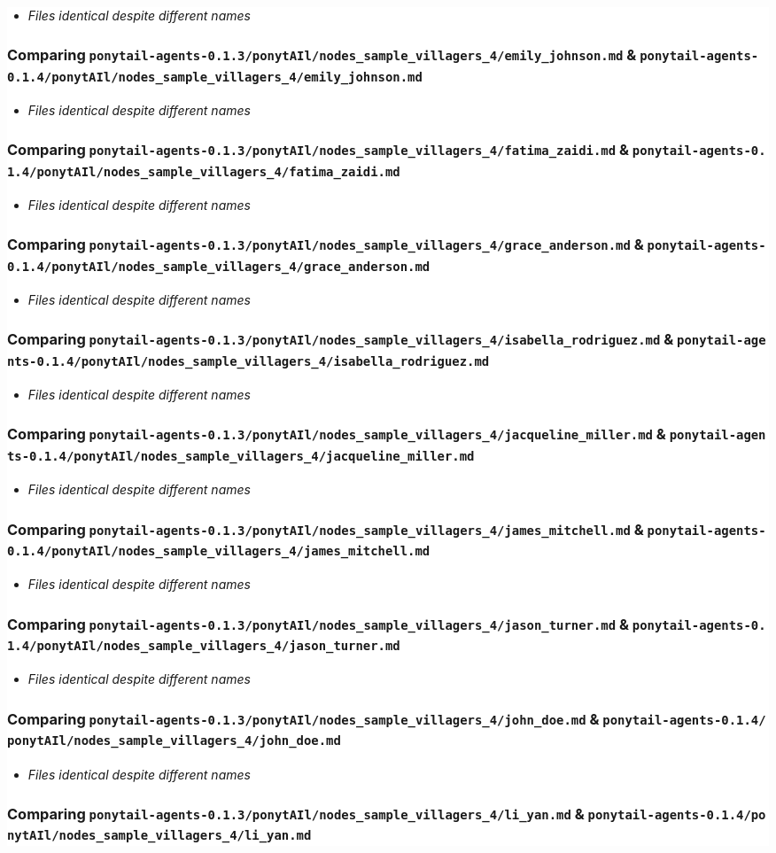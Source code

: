  * *Files identical despite different names*

### Comparing `ponytail-agents-0.1.3/ponytAIl/nodes_sample_villagers_4/emily_johnson.md` & `ponytail-agents-0.1.4/ponytAIl/nodes_sample_villagers_4/emily_johnson.md`

 * *Files identical despite different names*

### Comparing `ponytail-agents-0.1.3/ponytAIl/nodes_sample_villagers_4/fatima_zaidi.md` & `ponytail-agents-0.1.4/ponytAIl/nodes_sample_villagers_4/fatima_zaidi.md`

 * *Files identical despite different names*

### Comparing `ponytail-agents-0.1.3/ponytAIl/nodes_sample_villagers_4/grace_anderson.md` & `ponytail-agents-0.1.4/ponytAIl/nodes_sample_villagers_4/grace_anderson.md`

 * *Files identical despite different names*

### Comparing `ponytail-agents-0.1.3/ponytAIl/nodes_sample_villagers_4/isabella_rodriguez.md` & `ponytail-agents-0.1.4/ponytAIl/nodes_sample_villagers_4/isabella_rodriguez.md`

 * *Files identical despite different names*

### Comparing `ponytail-agents-0.1.3/ponytAIl/nodes_sample_villagers_4/jacqueline_miller.md` & `ponytail-agents-0.1.4/ponytAIl/nodes_sample_villagers_4/jacqueline_miller.md`

 * *Files identical despite different names*

### Comparing `ponytail-agents-0.1.3/ponytAIl/nodes_sample_villagers_4/james_mitchell.md` & `ponytail-agents-0.1.4/ponytAIl/nodes_sample_villagers_4/james_mitchell.md`

 * *Files identical despite different names*

### Comparing `ponytail-agents-0.1.3/ponytAIl/nodes_sample_villagers_4/jason_turner.md` & `ponytail-agents-0.1.4/ponytAIl/nodes_sample_villagers_4/jason_turner.md`

 * *Files identical despite different names*

### Comparing `ponytail-agents-0.1.3/ponytAIl/nodes_sample_villagers_4/john_doe.md` & `ponytail-agents-0.1.4/ponytAIl/nodes_sample_villagers_4/john_doe.md`

 * *Files identical despite different names*

### Comparing `ponytail-agents-0.1.3/ponytAIl/nodes_sample_villagers_4/li_yan.md` & `ponytail-agents-0.1.4/ponytAIl/nodes_sample_villagers_4/li_yan.md`
